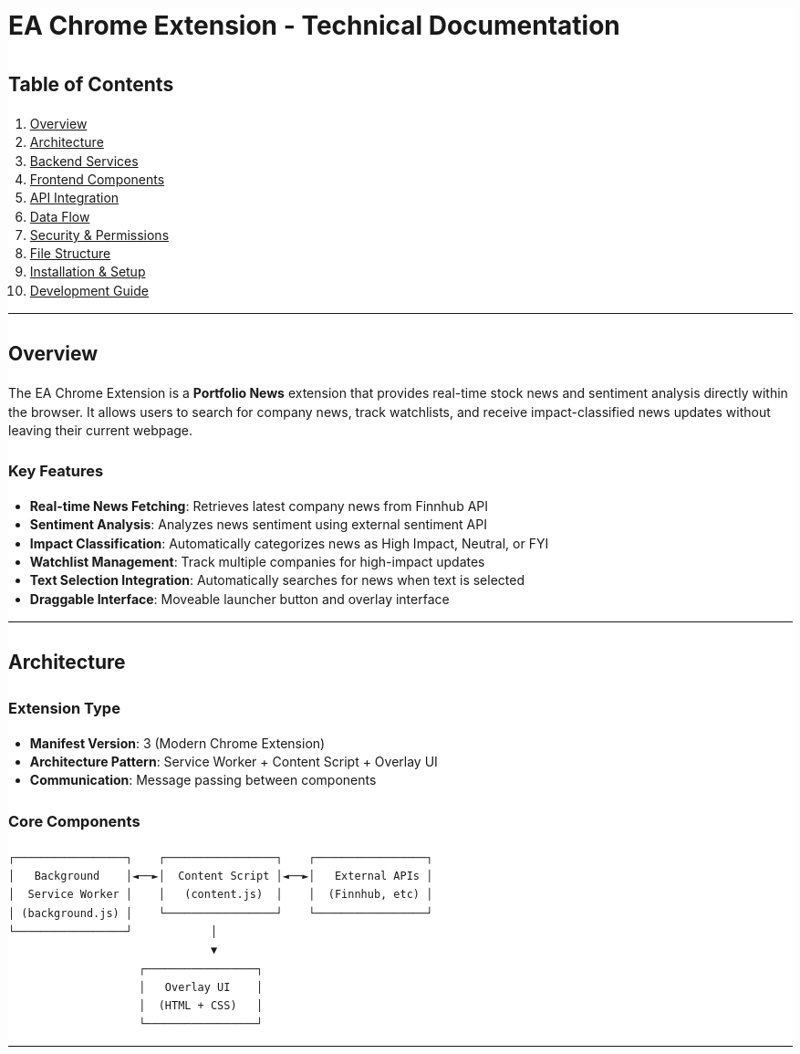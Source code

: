 # EA Chrome Extension - Technical Documentation

## Table of Contents
1. [Overview](#overview)
2. [Architecture](#architecture)
3. [Backend Services](#backend-services)
4. [Frontend Components](#frontend-components)
5. [API Integration](#api-integration)
6. [Data Flow](#data-flow)
7. [Security & Permissions](#security--permissions)
8. [File Structure](#file-structure)
9. [Installation & Setup](#installation--setup)
10. [Development Guide](#development-guide)

---

## Overview

The EA Chrome Extension is a **Portfolio News** extension that provides real-time stock news and sentiment analysis directly within the browser. It allows users to search for company news, track watchlists, and receive impact-classified news updates without leaving their current webpage.

### Key Features
- **Real-time News Fetching**: Retrieves latest company news from Finnhub API
- **Sentiment Analysis**: Analyzes news sentiment using external sentiment API
- **Impact Classification**: Automatically categorizes news as High Impact, Neutral, or FYI
- **Watchlist Management**: Track multiple companies for high-impact updates
- **Text Selection Integration**: Automatically searches for news when text is selected
- **Draggable Interface**: Moveable launcher button and overlay interface

---

## Architecture

### Extension Type
- **Manifest Version**: 3 (Modern Chrome Extension)
- **Architecture Pattern**: Service Worker + Content Script + Overlay UI
- **Communication**: Message passing between components

### Core Components
```
┌─────────────────┐    ┌─────────────────┐    ┌─────────────────┐
│   Background    │◄──►│  Content Script │◄──►│   External APIs │
│  Service Worker │    │   (content.js)  │    │  (Finnhub, etc) │
│ (background.js) │    └─────────────────┘    └─────────────────┘
└─────────────────┘            │
                               ▼
                    ┌─────────────────┐
                    │   Overlay UI    │
                    │  (HTML + CSS)   │
                    └─────────────────┘
```

---